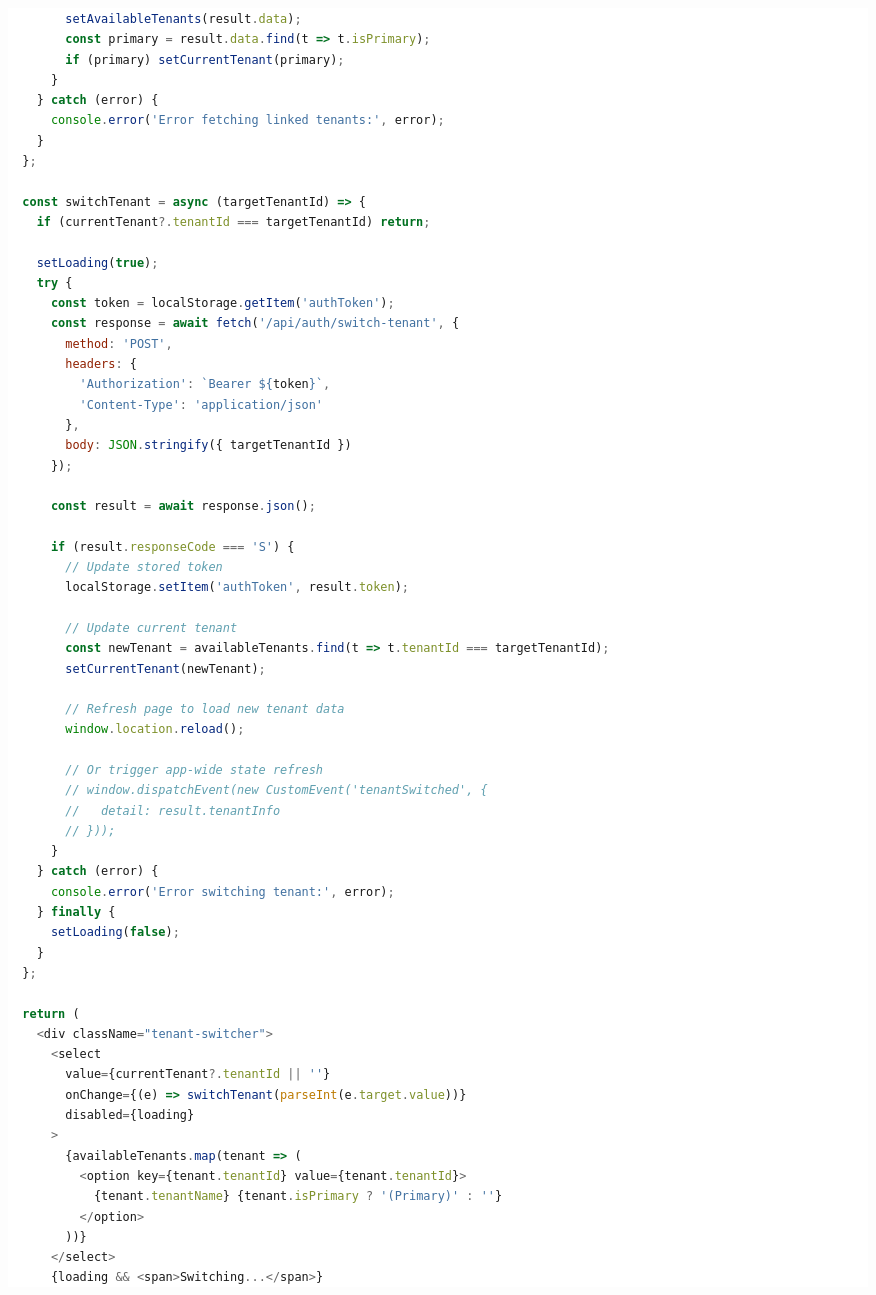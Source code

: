 ```javascript
        setAvailableTenants(result.data);
        const primary = result.data.find(t => t.isPrimary);
        if (primary) setCurrentTenant(primary);
      }
    } catch (error) {
      console.error('Error fetching linked tenants:', error);
    }
  };

  const switchTenant = async (targetTenantId) => {
    if (currentTenant?.tenantId === targetTenantId) return;

    setLoading(true);
    try {
      const token = localStorage.getItem('authToken');
      const response = await fetch('/api/auth/switch-tenant', {
        method: 'POST',
        headers: {
          'Authorization': `Bearer ${token}`,
          'Content-Type': 'application/json'
        },
        body: JSON.stringify({ targetTenantId })
      });
      
      const result = await response.json();
      
      if (result.responseCode === 'S') {
        // Update stored token
        localStorage.setItem('authToken', result.token);
        
        // Update current tenant
        const newTenant = availableTenants.find(t => t.tenantId === targetTenantId);
        setCurrentTenant(newTenant);
        
        // Refresh page to load new tenant data
        window.location.reload();
        
        // Or trigger app-wide state refresh
        // window.dispatchEvent(new CustomEvent('tenantSwitched', { 
        //   detail: result.tenantInfo 
        // }));
      }
    } catch (error) {
      console.error('Error switching tenant:', error);
    } finally {
      setLoading(false);
    }
  };

  return (
    <div className="tenant-switcher">
      <select 
        value={currentTenant?.tenantId || ''} 
        onChange={(e) => switchTenant(parseInt(e.target.value))}
        disabled={loading}
      >
        {availableTenants.map(tenant => (
          <option key={tenant.tenantId} value={tenant.tenantId}>
            {tenant.tenantName} {tenant.isPrimary ? '(Primary)' : ''}
          </option>
        ))}
      </select>
      {loading && <span>Switching...</span>}
```